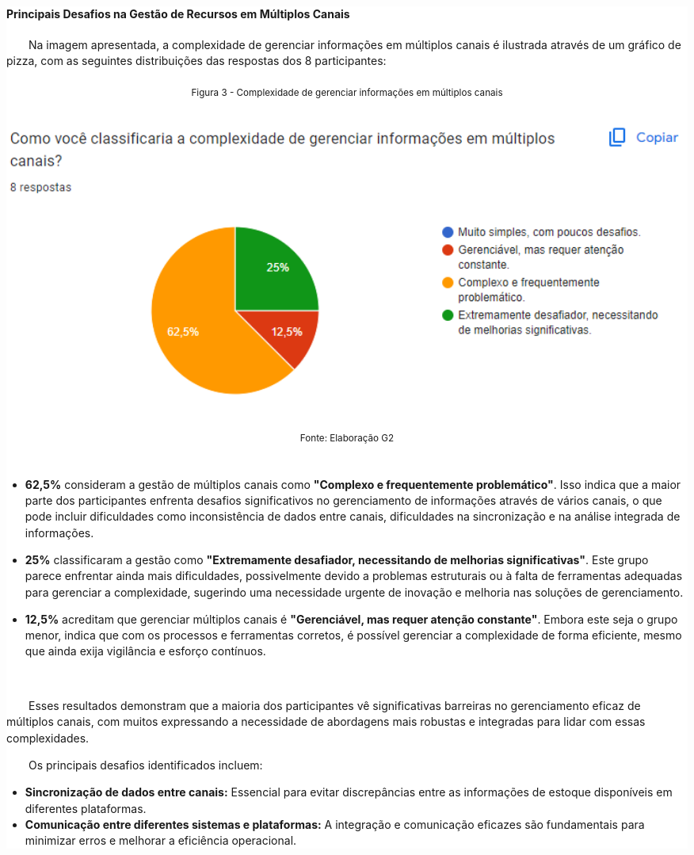 #### Principais Desafios na Gestão de Recursos em Múltiplos Canais

&emsp;&emsp;Na imagem apresentada, a complexidade de gerenciar informações em múltiplos canais é ilustrada através de um gráfico de pizza, com as seguintes distribuições das respostas dos 8 participantes:

<div align="center">
<sub>Figura 3 - Complexidade de gerenciar informações em múltiplos canais </sub><br>
<br>
<img src="./assets/pesquisa3.png" width="100%"><br>
<br>
<sup>Fonte: Elaboração G2</sup>
</div>
<br> 

- **62,5%** consideram a gestão de múltiplos canais como **"Complexo e frequentemente problemático"**. Isso indica que a maior parte dos participantes enfrenta desafios significativos no gerenciamento de informações através de vários canais, o que pode incluir dificuldades como inconsistência de dados entre canais, dificuldades na sincronização e na análise integrada de informações.

- **25%** classificaram a gestão como **"Extremamente desafiador, necessitando de melhorias significativas"**. Este grupo parece enfrentar ainda mais dificuldades, possivelmente devido a problemas estruturais ou à falta de ferramentas adequadas para gerenciar a complexidade, sugerindo uma necessidade urgente de inovação e melhoria nas soluções de gerenciamento.

- **12,5%** acreditam que gerenciar múltiplos canais é **"Gerenciável, mas requer atenção constante"**. Embora este seja o grupo menor, indica que com os processos e ferramentas corretos, é possível gerenciar a complexidade de forma eficiente, mesmo que ainda exija vigilância e esforço contínuos.
<br>

&emsp;&emsp;Esses resultados demonstram que a maioria dos participantes vê significativas barreiras no gerenciamento eficaz de múltiplos canais, com muitos expressando a necessidade de abordagens mais robustas e integradas para lidar com essas complexidades.

&emsp;&emsp;Os principais desafios identificados incluem:

- **Sincronização de dados entre canais:** Essencial para evitar discrepâncias entre as informações de estoque disponíveis em diferentes plataformas.
- **Comunicação entre diferentes sistemas e plataformas:** A integração e comunicação eficazes são fundamentais para minimizar erros e melhorar a eficiência operacional.

